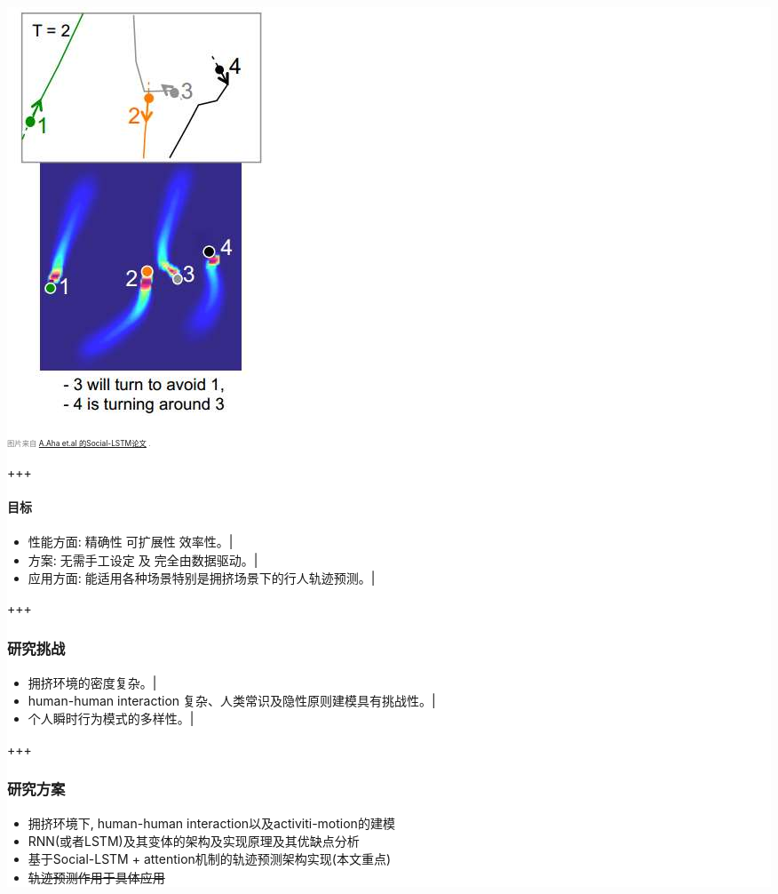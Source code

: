 ![social_lstm_arc](assets/img/trajectory.jpg)

<span style="font-size:0.6em; color:gray">图片来自 [A.Aha et.al 的Social-LSTM论文](https://github.com/gitpitch/gitpitch/wiki/Image-Slides) .</span>

+++

#### 目标

- 性能方面: 精确性  可扩展性 效率性。|
- 方案: 无需手工设定 及 完全由数据驱动。|
- 应用方面: 能适用各种场景特别是拥挤场景下的行人轨迹预测。|


+++

### 研究挑战

- 拥挤环境的密度复杂。|
- human-human interaction 复杂、人类常识及隐性原则建模具有挑战性。|
- 个人瞬时行为模式的多样性。|

+++

### 研究方案

- 拥挤环境下, human-human interaction以及activiti-motion的建模
- RNN(或者LSTM)及其变体的架构及实现原理及其优缺点分析
- 基于Social-LSTM + attention机制的轨迹预测架构实现(本文重点)
- ~~轨迹预测作用于具体应用~~
